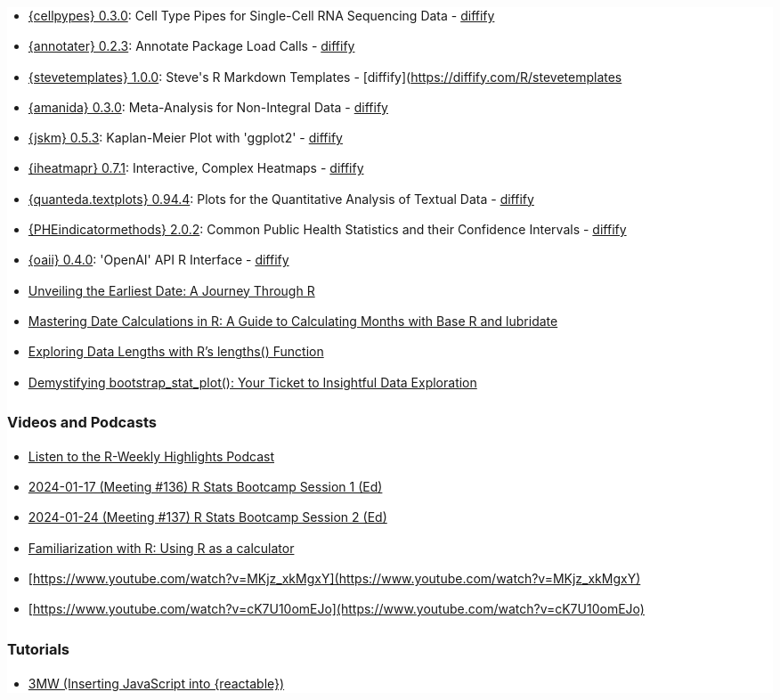 + [{cellpypes} 0.3.0](https://cran.r-project.org/package=cellpypes): Cell Type Pipes for Single-Cell RNA Sequencing Data - [diffify](https://diffify.com/R/cellpypes)

+ [{annotater} 0.2.3](https://cran.r-project.org/package=annotater): Annotate Package Load Calls - [diffify](https://diffify.com/R/annotater)

+ [{stevetemplates} 1.0.0](https://cran.r-project.org/package=stevetemplates): Steve's R Markdown Templates - [diffify](https://diffify.com/R/stevetemplates

+ [{amanida} 0.3.0](https://cran.r-project.org/package=amanida): Meta-Analysis for Non-Integral Data - [diffify](https://diffify.com/R/amanida)

+ [{jskm} 0.5.3](https://cran.r-project.org/package=jskm): Kaplan-Meier Plot with 'ggplot2' - [diffify](https://diffify.com/R/jskm)

+ [{iheatmapr} 0.7.1](https://cran.r-project.org/package=iheatmapr): Interactive, Complex Heatmaps - [diffify](https://diffify.com/R/iheatmapr)

+ [{quanteda.textplots} 0.94.4](https://cran.r-project.org/package=quanteda.textplots): Plots for the Quantitative Analysis of Textual Data - [diffify](https://diffify.com/R/quanteda.textplots)

+ [{PHEindicatormethods} 2.0.2](https://cran.r-project.org/package=PHEindicatormethods): Common Public Health Statistics and their Confidence Intervals - [diffify](https://diffify.com/R/PHEindicatormethods)

+ [{oaii} 0.4.0](https://cran.r-project.org/package=oaii): 'OpenAI' API R Interface - [diffify](https://diffify.com/R/oaii)

+ [Unveiling the Earliest Date: A Journey Through R](https://www.spsanderson.com/steveondata/posts/2024-01-26/index.html)

+ [Mastering Date Calculations in R: A Guide to Calculating Months with Base R and lubridate](https://www.spsanderson.com/steveondata/posts/2024-01-25/index.html)

+ [Exploring Data Lengths with R’s lengths() Function](https://www.spsanderson.com/steveondata/posts/2024-01-23/index.html)

+ [Demystifying bootstrap_stat_plot(): Your Ticket to Insightful Data Exploration](https://www.spsanderson.com/steveondata/posts/2024-01-22/index.html)

### Videos and Podcasts

+ [Listen to the R-Weekly Highlights Podcast](https://rweekly.fireside.fm/)

+ [2024-01-17 (Meeting #136) R Stats Bootcamp Session 1 (Ed)](https://www.youtube.com/watch?v=CaktME4w32I)

+ [2024-01-24 (Meeting #137) R Stats Bootcamp Session 2 (Ed)](https://www.youtube.com/watch?v=6SpFONtDhyE)

+ [Familiarization with R: Using R as a calculator](https://www.youtube.com/watch?v=auXiL2eJELY)

+ [https://www.youtube.com/watch?v=MKjz_xkMgxY](https://www.youtube.com/watch?v=MKjz_xkMgxY)

+ [https://www.youtube.com/watch?v=cK7U10omEJo](https://www.youtube.com/watch?v=cK7U10omEJo)

### Tutorials

- [3MW (Inserting JavaScript into {reactable})](https://3mw.albert-rapp.de/p/add-js-to-quarto-dashboard)
